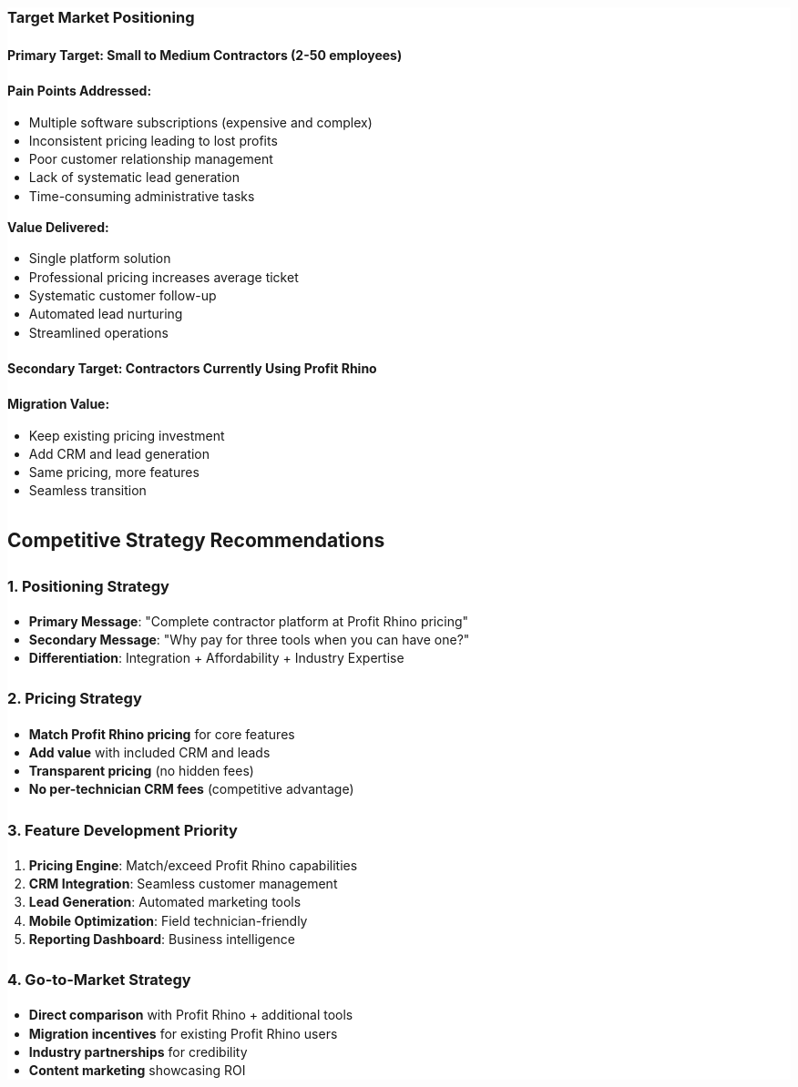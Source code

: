 ### Target Market Positioning

#### Primary Target: Small to Medium Contractors (2-50 employees)
**Pain Points Addressed:**
- Multiple software subscriptions (expensive and complex)
- Inconsistent pricing leading to lost profits
- Poor customer relationship management
- Lack of systematic lead generation
- Time-consuming administrative tasks

**Value Delivered:**
- Single platform solution
- Professional pricing increases average ticket
- Systematic customer follow-up
- Automated lead nurturing
- Streamlined operations

#### Secondary Target: Contractors Currently Using Profit Rhino
**Migration Value:**
- Keep existing pricing investment
- Add CRM and lead generation
- Same pricing, more features
- Seamless transition

## Competitive Strategy Recommendations

### 1. **Positioning Strategy**
- **Primary Message**: "Complete contractor platform at Profit Rhino pricing"
- **Secondary Message**: "Why pay for three tools when you can have one?"
- **Differentiation**: Integration + Affordability + Industry Expertise

### 2. **Pricing Strategy**
- **Match Profit Rhino pricing** for core features
- **Add value** with included CRM and leads
- **Transparent pricing** (no hidden fees)
- **No per-technician CRM fees** (competitive advantage)

### 3. **Feature Development Priority**
1. **Pricing Engine**: Match/exceed Profit Rhino capabilities
2. **CRM Integration**: Seamless customer management
3. **Lead Generation**: Automated marketing tools
4. **Mobile Optimization**: Field technician-friendly
5. **Reporting Dashboard**: Business intelligence

### 4. **Go-to-Market Strategy**
- **Direct comparison** with Profit Rhino + additional tools
- **Migration incentives** for existing Profit Rhino users
- **Industry partnerships** for credibility
- **Content marketing** showcasing ROI
